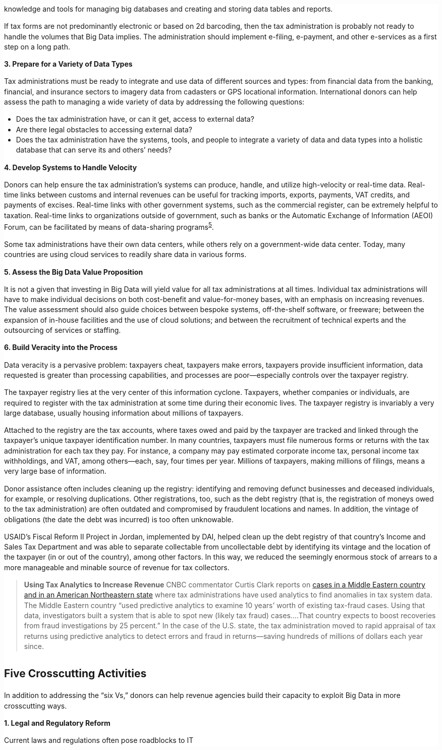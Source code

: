 knowledge and tools for managing big databases and creating and storing data tables and reports.</p><p>If tax forms are not predominantly electronic or based on 2d barcoding, then the tax administration is probably not ready to handle the volumes that Big Data implies. The administration should implement e-filing, e-payment, and other e-services as a first step on a long path.</p><p><strong>3. Prepare for a Variety of Data Types</strong></p><p>Tax administrations must be ready to integrate and use data of different sources and types: from financial data from the banking, financial, and insurance sectors to imagery data from cadasters or GPS locational information. International donors can help assess the path to managing a wide variety of data by addressing the following questions:</p><ul><li>Does the tax administration have, or can it get, access to external data?</li><li>Are there legal obstacles to accessing external data?</li><li>Does the tax administration have the systems, tools, and people to integrate a variety of data and data types into a holistic database that can serve its and others’ needs?</li></ul><p><strong>4. Develop Systems to Handle Velocity</strong></p><p>Donors can help ensure the tax administration’s systems can produce, handle, and utilize high-velocity or real-time data. Real-time links between customs and internal revenues can be useful for tracking imports, exports, payments, VAT credits, and payments of excises. Real-time links with other government systems, such as the commercial register, can be extremely helpful to taxation. Real-time links to organizations outside of government, such as banks or the Automatic Exchange of Information (AEOI) Forum, can be facilitated by means of data-sharing programs<sup><a href="#fn:5">5</a></sup>.</p><p>Some tax administrations have their own data centers, while others rely on a government-wide data center. Today, many countries are using cloud services to readily share data in various forms.</p><p><strong>5. Assess the Big Data Value Proposition</strong></p><p>It is not a given that investing in Big Data will yield value for all tax administrations at all times. Individual tax administrations will have to make individual decisions on both cost-benefit and value-for-money bases, with an emphasis on increasing revenues. The value assessment should also guide choices between bespoke systems, off-the-shelf software, or freeware; between the expansion of in-house facilities and the use of cloud solutions; and between the recruitment of technical experts and the outsourcing of services or staffing.</p><p><strong>6. Build Veracity into the Process</strong></p><p>Data veracity is a pervasive problem: taxpayers cheat, taxpayers make errors, taxpayers provide insufficient information, data requested is greater than processing capabilities, and processes are poor—especially controls over the taxpayer registry.</p><p>The taxpayer registry lies at the very center of this information cyclone. Taxpayers, whether companies or individuals, are required to register with the tax administration at some time during their economic lives. The taxpayer registry is invariably a very large database, usually housing information about millions of taxpayers.</p><p>Attached to the registry are the tax accounts, where taxes owed and paid by the taxpayer are tracked and linked through the taxpayer’s unique taxpayer identification number. In many countries, taxpayers must file numerous forms or returns with the tax administration for each tax they pay. For instance, a company may pay estimated corporate income tax, personal income tax withholdings, and VAT, among others—each, say, four times per year. Millions of taxpayers, making millions of filings, means a very large base of information.</p><p>Donor assistance often includes cleaning up the registry: identifying and removing defunct businesses and deceased individuals, for example, or resolving duplications. Other registrations, too, such as the debt registry (that is, the registration of moneys owed to the tax administration) are often outdated and compromised by fraudulent locations and names. In addition, the vintage of obligations (the date the debt was incurred) is too often unknowable.</p><p>USAID’s Fiscal Reform II Project in Jordan, implemented by DAI, helped clean up the debt registry of that country’s Income and Sales Tax Department and was able to separate collectable from uncollectable debt by identifying its vintage and the location of the taxpayer (in or out of the country), among other factors. In this way, we reduced the seemingly enormous stock of arrears to a more manageable and minable source of revenue for tax collectors.</p><blockquote class="kg-blockquote-alt">**Using Tax Analytics to Increase Revenue** CNBC commentator Curtis Clark reports on [cases in a Middle Eastern country and in an American Northeastern state](http://www.cnbc.com/2014/04/11/fighting-tax-fraud-with-big-dataibmcommentary.html) where tax administrations have used analytics to find anomalies in tax system data. The Middle Eastern country “used predictive analytics to examine 10 years’ worth of existing tax-fraud cases. Using that data, investigators built a system that is able to spot new (likely tax fraud) cases….That country expects to boost recoveries from fraud investigations by 25 percent.” In the case of the U.S. state, the tax administration moved to rapid appraisal of tax returns using predictive analytics to detect errors and fraud in returns—saving hundreds of millions of dollars each year since.</blockquote><h2 id="five-crosscutting-activities">Five Crosscutting Activities</h2><p>In addition to addressing the “six Vs,” donors can help revenue agencies build their capacity to exploit Big Data in more crosscutting ways.</p><p><strong>1. Legal and Regulatory Reform</strong></p><p>Current laws and regulations often pose roadblocks to IT